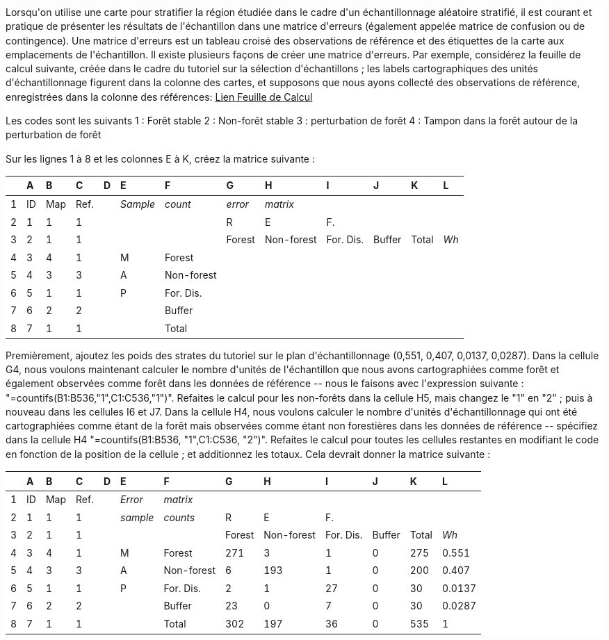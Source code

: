 Lorsqu'on utilise une carte pour stratifier la région étudiée dans le cadre d'un échantillonnage aléatoire stratifié, il est courant et pratique de présenter les résultats de l'échantillon dans une matrice d'erreurs (également appelée matrice de confusion ou de contingence). Une matrice d'erreurs est un tableau croisé des observations de référence et des étiquettes de la carte aux emplacements de l'échantillon. Il existe plusieurs façons de créer une matrice d'erreurs. Par exemple, considérez la feuille de calcul suivante, créée dans le cadre du tutoriel sur la sélection d'échantillons ; les labels cartographiques des unités d'échantillonnage figurent dans la colonne des cartes, et supposons que nous ayons collecté des observations de référence, enregistrées dans la colonne des références: [Lien Feuille de Calcul](https://docs.google.com/spreadsheets/d/1-Z2LmLmwfxlVHwezO9N74P7GjfN_y0gjxUblKTfmCc8/edit?usp=sharing) 

Les codes sont les suivants 
1 : Forêt stable
2 : Non-forêt stable
3 : perturbation de forêt
4 : Tampon dans la forêt autour de la perturbation de forêt  

Sur les lignes 1 à 8 et les colonnes E à K, créez la matrice suivante :

| | A    | B   | C    |D |E      |F        |G         |H         |I        |J            |K     |L       |
|-|:-----|:----|:-----|:-|:------|:--------|:---------|:---------|:--------|:------------|:-----|:------|
|1| ID  | Map  | Ref. |  |*Sample*|*count* |*error*   |*matrix*  |         |             |       |      |
|2| 1    |  1  | 1    |  |      |          | R        |E         |F.       |             |       |      |
|3| 2    |  1  | 1    |  |      |          | Forest   |Non-forest|For. Dis.| Buffer      |Total  |*Wh*  |
|4| 3    |  4  | 1    |  |  M   |Forest    |          |          |         |             |       |      |
|5| 4    |  3  | 3    |  |  A   |Non-forest|          |          |         |             |       |      |
|6| 5    |  1  | 1    |  | P    |For. Dis. |          |          |         |             |       |      |
|7| 6    |  2  | 2    |  |      |Buffer    |          |          |         |             |       |      |
|8| 7    |  1  | 1    |  |      |Total     |          |          |         |             |       |      |

Premièrement, ajoutez les poids des strates du tutoriel sur le plan d'échantillonnage (0,551, 0,407, 0,0137, 0,0287). Dans la cellule G4, nous voulons maintenant calculer le nombre d'unités de l'échantillon que nous avons cartographiées comme forêt et également observées comme forêt dans les données de référence -- nous le faisons avec l'expression suivante : "=countifs(B1:B536,"1",C1:C536,"1")". Refaites le calcul pour les non-forêts dans la cellule H5, mais changez le "1" en "2" ; puis à nouveau dans les cellules I6 et J7. Dans la cellule H4, nous voulons calculer le nombre d'unités d'échantillonnage qui ont été cartographiées comme étant de la forêt mais observées comme étant non forestières dans les données de référence -- spécifiez dans la cellule H4 "=countifs(B1:B536, "1",C1:C536, "2")". Refaites le calcul pour toutes les cellules restantes en modifiant le code en fonction de la position de la cellule ; et additionnez les totaux. Cela devrait donner la matrice suivante :


| | A    | B   | C    |D |E      |F        |G         |H         |I        |J       |K        |L      |
|-|:-----|:----|:-----|:-|:------|:--------|:---------|:---------|:--------|:-------|:--------|:------|
|1| ID  | Map  | Ref. |  |*Error*|*matrix* |          |          |         |        |         |       |
|2| 1    |  1  | 1    |  |*sample*| *counts*| R       |E         |F.       |        |         |       |
|3| 2    |  1  | 1    |  |      |          | Forest   |Non-forest|For. Dis.| Buffer |Total    |*Wh*   |
|4| 3    |  4  | 1    |  |  M   |Forest    |271       | 3        | 1       |0       |275      |0.551  |
|5| 4    |  3  | 3    |  |  A   |Non-forest| 6        |193       | 1       |0       |200      |0.407  |
|6| 5    |  1  | 1    |  | P    |For. Dis. | 2        |1         | 27      |0       |30       |0.0137 |
|7| 6    |  2  | 2    |  |      |Buffer    | 23       |0         | 7       |0       |30       |0.0287 |
|8| 7    |  1  | 1    |  |      |Total     | 302      |197       | 36      |0       |535      | 1     |
